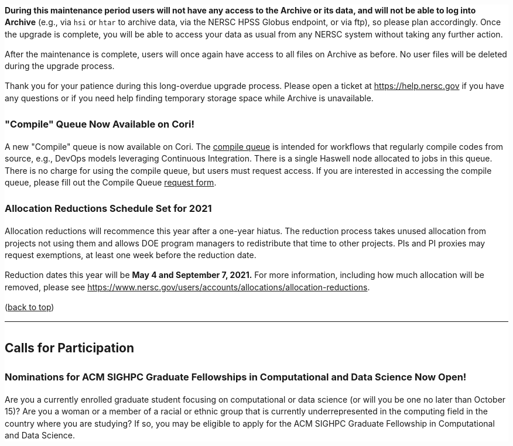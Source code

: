 **During this maintenance period users will not have any access to the Archive 
or its data, and will not be able to log into Archive** (e.g., via `hsi` or 
`htar` to archive data, via the NERSC HPSS Globus endpoint, or via ftp), so 
please plan accordingly. Once the upgrade is complete, you will be able to 
access your data as usual from any NERSC system without taking any further 
action.

After the maintenance is complete, users will once again have access to all
files on Archive as before. No user files will be deleted during the upgrade
process.

Thank you for your patience during this long-overdue upgrade process. Please 
open a ticket at <https://help.nersc.gov> if you have any questions or if you 
need help finding temporary storage space while Archive is unavailable.


### "Compile" Queue Now Available on Cori! <a name="compileq"/></a> 

A new "Compile" queue is now available on Cori. The 
[compile queue](https://docs.nersc.gov/jobs/policy/#compile) 
is intended for workflows that regularly compile codes from source, e.g., 
DevOps models leveraging Continuous Integration. There is a single Haswell node 
allocated to jobs in this queue. There is no charge for using the compile queue,
but users must request access. If you are interested in accessing the compile 
queue, please fill out the Compile Queue 
[request form](https://nersc.servicenowservices.com/sp?id=sc_cat_item&sys_id=9089a22f1b426010263aa82eac4bcb5b&sysparm_category=e15706fc0a0a0aa7007fc21e1ab70c2f).


### Allocation Reductions Schedule Set for 2021 <a name="allocred"/></a> 

Allocation reductions will recommence this year after a one-year hiatus.
The reduction process takes unused allocation from projects not using them and
allows DOE program managers to redistribute that time to other projects. PIs and
PI proxies may request exemptions, at least one week before the reduction date.

Reduction dates this year will be **May 4 and September 7, 2021.** For more
information, including how much allocation will be removed, please see
<https://www.nersc.gov/users/accounts/allocations/allocation-reductions>.

([back to top](#top))

---
## Calls for Participation <a name="section4"/></a> ##

### Nominations for ACM SIGHPC Graduate Fellowships in Computational and Data Science Now Open! <a name="sighpc"/></a> 

Are you a currently enrolled graduate student focusing on computational or data 
science (or will you be one no later than October 15)? Are you a woman or a 
member of a racial or ethnic group that is currently underrepresented in the 
computing field in the country where you are studying? If so, you may be 
eligible to apply for the ACM SIGHPC Graduate Fellowship in Computational 
and Data Science.
